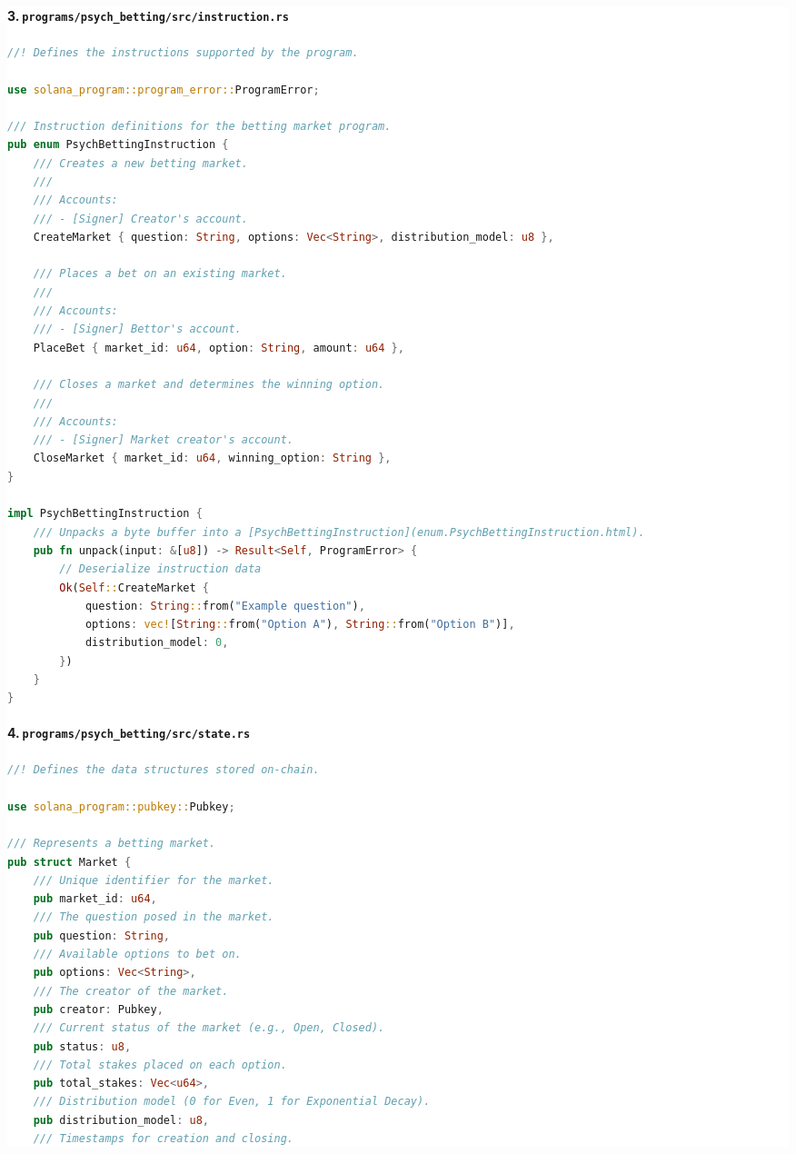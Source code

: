 #### 3. `programs/psych_betting/src/instruction.rs`

```rust:programs/psych_betting/src/instruction.rs
//! Defines the instructions supported by the program.

use solana_program::program_error::ProgramError;

/// Instruction definitions for the betting market program.
pub enum PsychBettingInstruction {
    /// Creates a new betting market.
    ///
    /// Accounts:
    /// - [Signer] Creator's account.
    CreateMarket { question: String, options: Vec<String>, distribution_model: u8 },

    /// Places a bet on an existing market.
    ///
    /// Accounts:
    /// - [Signer] Bettor's account.
    PlaceBet { market_id: u64, option: String, amount: u64 },

    /// Closes a market and determines the winning option.
    ///
    /// Accounts:
    /// - [Signer] Market creator's account.
    CloseMarket { market_id: u64, winning_option: String },
}

impl PsychBettingInstruction {
    /// Unpacks a byte buffer into a [PsychBettingInstruction](enum.PsychBettingInstruction.html).
    pub fn unpack(input: &[u8]) -> Result<Self, ProgramError> {
        // Deserialize instruction data
        Ok(Self::CreateMarket {
            question: String::from("Example question"),
            options: vec![String::from("Option A"), String::from("Option B")],
            distribution_model: 0,
        })
    }
}
```

#### 4. `programs/psych_betting/src/state.rs`

```rust:programs/psych_betting/src/state.rs
//! Defines the data structures stored on-chain.

use solana_program::pubkey::Pubkey;

/// Represents a betting market.
pub struct Market {
    /// Unique identifier for the market.
    pub market_id: u64,
    /// The question posed in the market.
    pub question: String,
    /// Available options to bet on.
    pub options: Vec<String>,
    /// The creator of the market.
    pub creator: Pubkey,
    /// Current status of the market (e.g., Open, Closed).
    pub status: u8,
    /// Total stakes placed on each option.
    pub total_stakes: Vec<u64>,
    /// Distribution model (0 for Even, 1 for Exponential Decay).
    pub distribution_model: u8,
    /// Timestamps for creation and closing.
```